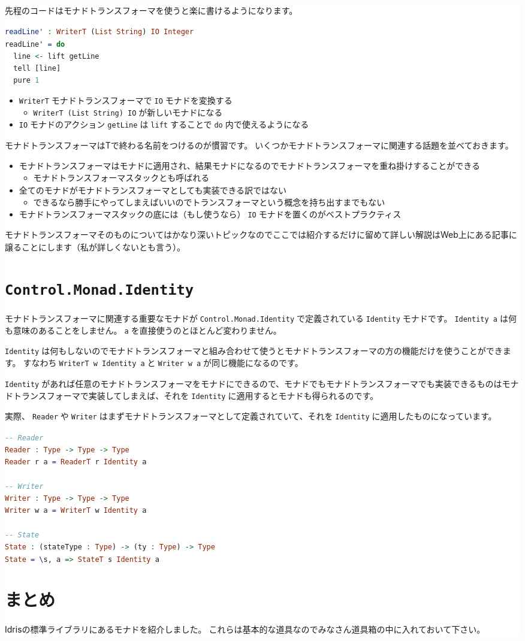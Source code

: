 先程のコードはモナドトランスフォーマを使うと楽に書けるようになります。

``` idris
readLine' : WriterT (List String) IO Integer
readLine' = do
  line <- lift getLine
  tell [line]
  pure 1

```

* `WriterT` モナドトランスフォーマで `IO` モナドを変換する
  + `WriterT (List String) IO` が新しいモナドになる
* `IO` モナドのアクション `getLine` は `lift` することで `do` 内で使えるようになる

モナドトランスフォーマはTで終わる名前をつけるのが慣習です。
いくつかモナドトランスフォーマに関連する話題を並べておきます。

* モナドトランスフォーマはモナドに適用され、結果モナドになるのでモナドトランスフォーマを重ね掛けすることができる
  + モナドトランスフォーマスタックとも呼ばれる
* 全てのモナドがモナドトランスフォーマとしても実装できる訳ではない
  + できるなら勝手にやってしまえばいいのでトランスフォーマという概念を持ち出すまでもない
* モナドトランスフォーマスタックの底には（もし使うなら） `IO` モナドを置くのがベストプラクティス

モナドトランスフォーマそのものについてはかなり深いトピックなのでここでは紹介するだけに留めて詳しい解説はWeb上にある記事に譲ることにします（私が詳しくないとも言う）。


# `Control.Monad.Identity`

モナドトランスフォーマに関連する重要なモナドが `Control.Monad.Identity` で定義されている `Identity` モナドです。
`Identity a` は何も意味のあることをしません。
`a` を直接使うのとほとんど変わりません。

`Identity` は何もしないのでモナドトランスフォーマと組み合わせて使うとモナドトランスフォーマの方の機能だけを使うことができます。
すなわち `WriterT w Identity a` と `Writer w a` が同じ機能になるのです。

`Identity` があれば任意のモナドトランスフォーマをモナドにできるので、モナドでもモナドトランスフォーマでも実装できるものはモナドトランスフォーマで実装してしまえば、それを `Identity` に適用するとモナドも得られるのです。

実際、 `Reader` や `Writer` はまずモナドトランスフォーマとして定義されていて、それを `Identity` に適用したものになっています。

``` idris
-- Reader
Reader : Type -> Type -> Type
Reader r a = ReaderT r Identity a

-- Writer
Writer : Type -> Type -> Type
Writer w a = WriterT w Identity a

-- State
State : (stateType : Type) -> (ty : Type) -> Type
State = \s, a => StateT s Identity a
```


# まとめ


Idrisの標準ライブラリにあるモナドを紹介しました。
これらは基本的な道具なのでみなさん道具箱の中に入れておいて下さい。
